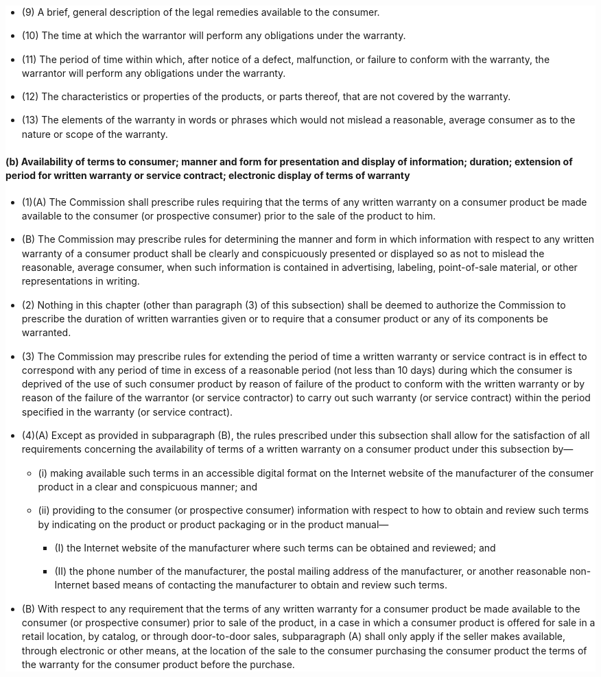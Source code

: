   * (9) A brief, general description of the legal remedies available to the consumer.

  * (10) The time at which the warrantor will perform any obligations under the warranty.

  * (11) The period of time within which, after notice of a defect, malfunction, or failure to conform with the warranty, the warrantor will perform any obligations under the warranty.

  * (12) The characteristics or properties of the products, or parts thereof, that are not covered by the warranty.

  * (13) The elements of the warranty in words or phrases which would not mislead a reasonable, average consumer as to the nature or scope of the warranty.

#### (b) Availability of terms to consumer; manner and form for presentation and display of information; duration; extension of period for written warranty or service contract; electronic display of terms of warranty
* (1)(A) The Commission shall prescribe rules requiring that the terms of any written warranty on a consumer product be made available to the consumer (or prospective consumer) prior to the sale of the product to him.

* (B) The Commission may prescribe rules for determining the manner and form in which information with respect to any written warranty of a consumer product shall be clearly and conspicuously presented or displayed so as not to mislead the reasonable, average consumer, when such information is contained in advertising, labeling, point-of-sale material, or other representations in writing.

* (2) Nothing in this chapter (other than paragraph (3) of this subsection) shall be deemed to authorize the Commission to prescribe the duration of written warranties given or to require that a consumer product or any of its components be warranted.

* (3) The Commission may prescribe rules for extending the period of time a written warranty or service contract is in effect to correspond with any period of time in excess of a reasonable period (not less than 10 days) during which the consumer is deprived of the use of such consumer product by reason of failure of the product to conform with the written warranty or by reason of the failure of the warrantor (or service contractor) to carry out such warranty (or service contract) within the period specified in the warranty (or service contract).

* (4)(A) Except as provided in subparagraph (B), the rules prescribed under this subsection shall allow for the satisfaction of all requirements concerning the availability of terms of a written warranty on a consumer product under this subsection by—

  * (i) making available such terms in an accessible digital format on the Internet website of the manufacturer of the consumer product in a clear and conspicuous manner; and

  * (ii) providing to the consumer (or prospective consumer) information with respect to how to obtain and review such terms by indicating on the product or product packaging or in the product manual—

    * (I) the Internet website of the manufacturer where such terms can be obtained and reviewed; and

    * (II) the phone number of the manufacturer, the postal mailing address of the manufacturer, or another reasonable non-Internet based means of contacting the manufacturer to obtain and review such terms.


* (B) With respect to any requirement that the terms of any written warranty for a consumer product be made available to the consumer (or prospective consumer) prior to sale of the product, in a case in which a consumer product is offered for sale in a retail location, by catalog, or through door-to-door sales, subparagraph (A) shall only apply if the seller makes available, through electronic or other means, at the location of the sale to the consumer purchasing the consumer product the terms of the warranty for the consumer product before the purchase.
